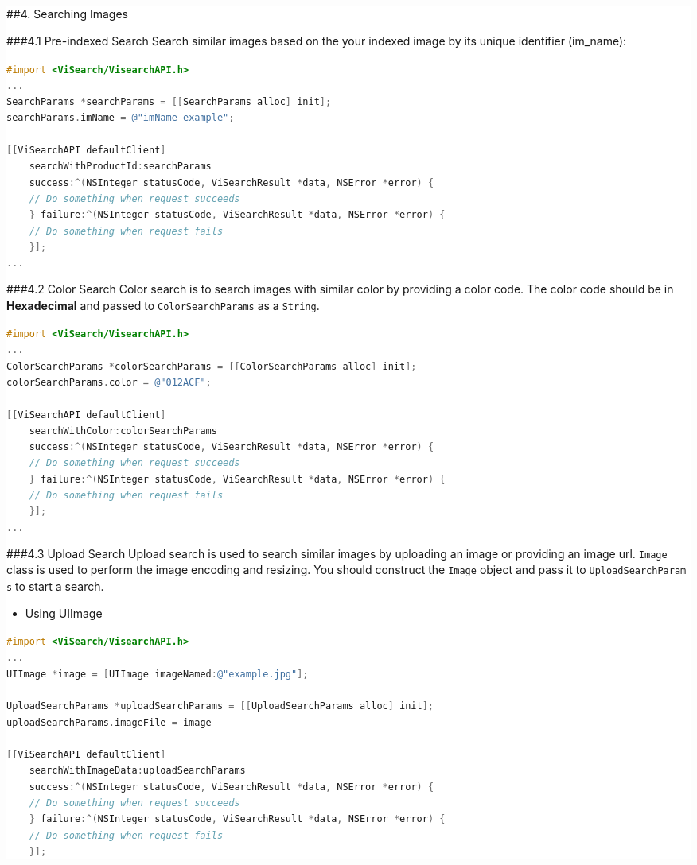 ##4. Searching Images

###4.1 Pre-indexed Search
Search similar images based on the your indexed image by its unique identifier (im_name):

```objectivec
#import <ViSearch/VisearchAPI.h>
...
SearchParams *searchParams = [[SearchParams alloc] init];
searchParams.imName = @"imName-example";
    
[[ViSearchAPI defaultClient] 
	searchWithProductId:searchParams 
	success:^(NSInteger statusCode, ViSearchResult *data, NSError *error) {
	// Do something when request succeeds
	} failure:^(NSInteger statusCode, ViSearchResult *data, NSError *error) {
	// Do something when request fails
	}];
...
```

###4.2 Color Search
Color search is to search images with similar color by providing a color code. The color code should be in **Hexadecimal** and passed to `ColorSearchParams` as a `String`.

```objectivec
#import <ViSearch/VisearchAPI.h>
...
ColorSearchParams *colorSearchParams = [[ColorSearchParams alloc] init];
colorSearchParams.color = @"012ACF";

[[ViSearchAPI defaultClient] 
	searchWithColor:colorSearchParams 
	success:^(NSInteger statusCode, ViSearchResult *data, NSError *error) {
    // Do something when request succeeds   
    } failure:^(NSInteger statusCode, ViSearchResult *data, NSError *error) {
    // Do something when request fails 
    }];
...
``` 

###4.3 Upload Search
Upload search is used to search similar images by uploading an image or providing an image url. `Image` class is used to perform the image encoding and resizing. You should construct the `Image` object and pass it to `UploadSearchParams` to start a search.


* Using  UIImage

```objectivec
#import <ViSearch/VisearchAPI.h>
...
UIImage *image = [UIImage imageNamed:@"example.jpg"];

UploadSearchParams *uploadSearchParams = [[UploadSearchParams alloc] init];
uploadSearchParams.imageFile = image
    
[[ViSearchAPI defaultClient] 
	searchWithImageData:uploadSearchParams 
	success:^(NSInteger statusCode, ViSearchResult *data, NSError *error) {
	// Do something when request succeeds
    } failure:^(NSInteger statusCode, ViSearchResult *data, NSError *error) {
	// Do something when request fails
    }];
```
